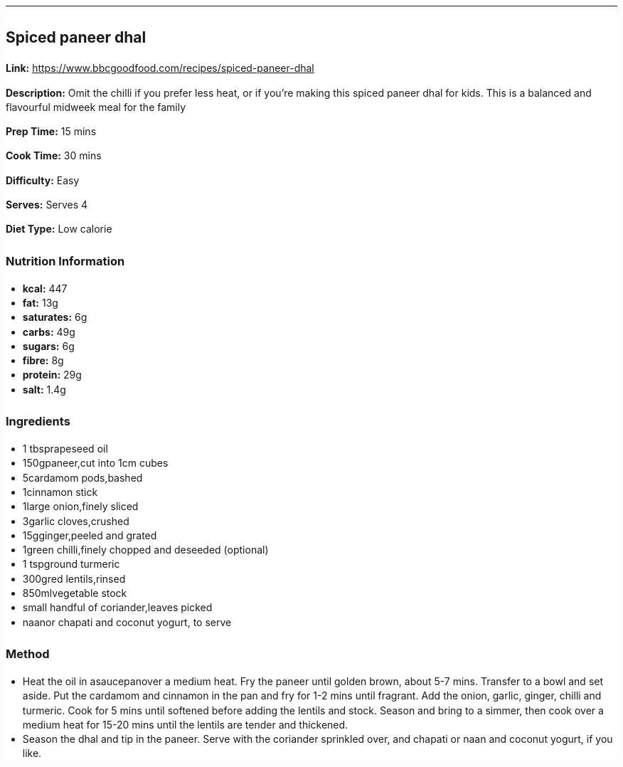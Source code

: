 
---

## Spiced paneer dhal
**Link:** https://www.bbcgoodfood.com/recipes/spiced-paneer-dhal

**Description:** Omit the chilli if you prefer less heat, or if you’re making this spiced paneer dhal for kids. This is a balanced and flavourful midweek meal for the family

**Prep Time:** 15 mins

**Cook Time:** 30 mins

**Difficulty:** Easy

**Serves:** Serves 4

**Diet Type:** Low calorie

### Nutrition Information
- **kcal:** 447
- **fat:** 13g
- **saturates:** 6g
- **carbs:** 49g
- **sugars:** 6g
- **fibre:** 8g
- **protein:** 29g
- **salt:** 1.4g

### Ingredients
- 1 tbsprapeseed oil
- 150gpaneer,cut into 1cm cubes
- 5cardamom pods,bashed
- 1cinnamon stick
- 1large onion,finely sliced
- 3garlic cloves,crushed
- 15gginger,peeled and grated
- 1green chilli,finely chopped and deseeded (optional)
- 1 tspground turmeric
- 300gred lentils,rinsed
- 850mlvegetable stock
- small handful of coriander,leaves picked
- naanor chapati and coconut yogurt, to serve

### Method
- Heat the oil in asaucepanover a medium heat. Fry the paneer until golden brown, about 5-7 mins. Transfer to a bowl and set aside. Put the cardamom and cinnamon in the pan and fry for 1-2 mins until fragrant. Add the onion, garlic, ginger, chilli and turmeric. Cook for 5 mins until softened before adding the lentils and stock. Season and bring to a simmer, then cook over a medium heat for 15-20 mins until the lentils are tender and thickened.
- Season the dhal and tip in the paneer. Serve with the coriander sprinkled over, and chapati or naan and coconut yogurt, if you like.
